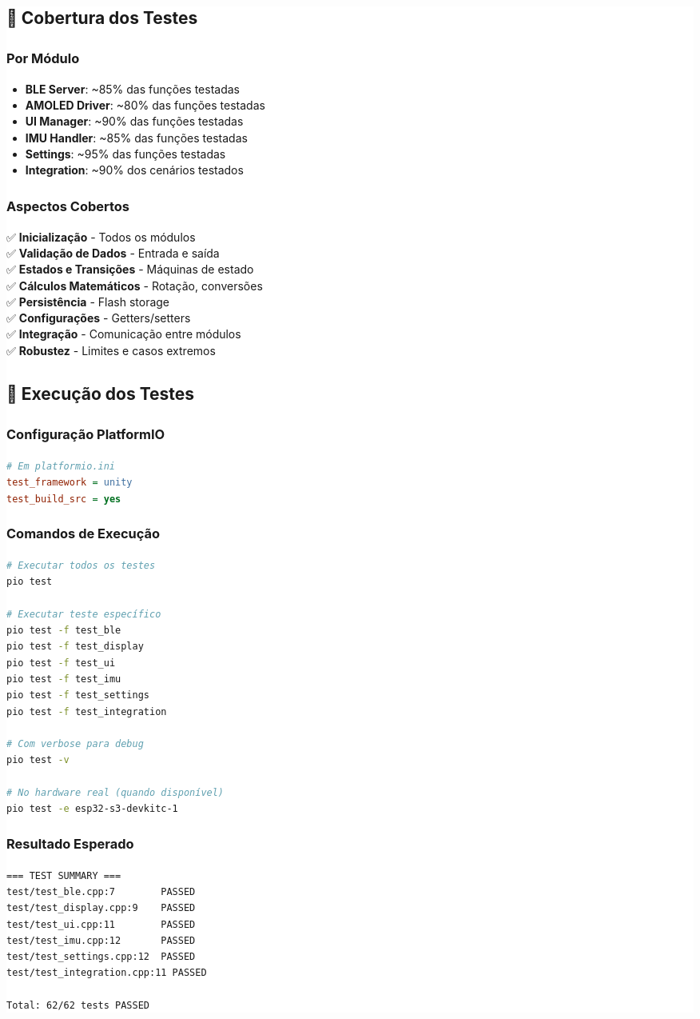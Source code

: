 ## 🎯 Cobertura dos Testes

### **Por Módulo**
- **BLE Server**: ~85% das funções testadas
- **AMOLED Driver**: ~80% das funções testadas
- **UI Manager**: ~90% das funções testadas
- **IMU Handler**: ~85% das funções testadas
- **Settings**: ~95% das funções testadas
- **Integration**: ~90% dos cenários testados

### **Aspectos Cobertos**
✅ **Inicialização** - Todos os módulos  
✅ **Validação de Dados** - Entrada e saída  
✅ **Estados e Transições** - Máquinas de estado  
✅ **Cálculos Matemáticos** - Rotação, conversões  
✅ **Persistência** - Flash storage  
✅ **Configurações** - Getters/setters  
✅ **Integração** - Comunicação entre módulos  
✅ **Robustez** - Limites e casos extremos  

## 🚀 Execução dos Testes

### **Configuração PlatformIO**
```ini
# Em platformio.ini
test_framework = unity
test_build_src = yes
```

### **Comandos de Execução**
```bash
# Executar todos os testes
pio test

# Executar teste específico
pio test -f test_ble
pio test -f test_display
pio test -f test_ui
pio test -f test_imu
pio test -f test_settings
pio test -f test_integration

# Com verbose para debug
pio test -v

# No hardware real (quando disponível)
pio test -e esp32-s3-devkitc-1
```

### **Resultado Esperado**
```
=== TEST SUMMARY ===
test/test_ble.cpp:7        PASSED
test/test_display.cpp:9    PASSED  
test/test_ui.cpp:11        PASSED
test/test_imu.cpp:12       PASSED
test/test_settings.cpp:12  PASSED
test/test_integration.cpp:11 PASSED

Total: 62/62 tests PASSED
```
